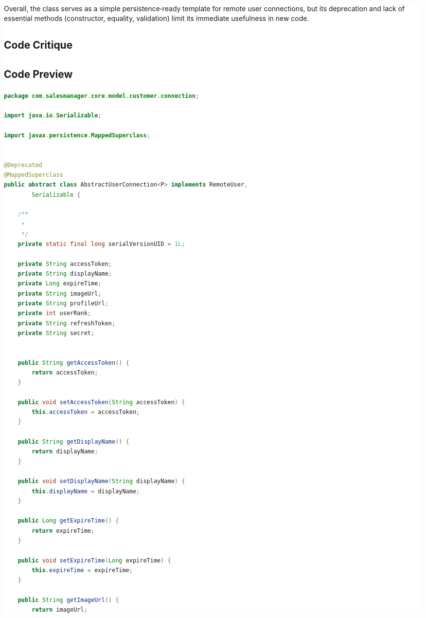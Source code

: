 Overall, the class serves as a simple persistence‑ready template for remote user connections, but its deprecation and lack of essential methods (constructor, equality, validation) limit its immediate usefulness in new code.

## Code Critique



## Code Preview

```java
package com.salesmanager.core.model.customer.connection;

import java.io.Serializable;

import javax.persistence.MappedSuperclass;


@Deprecated
@MappedSuperclass
public abstract class AbstractUserConnection<P> implements RemoteUser,
		Serializable {

	/**
	 * 
	 */
	private static final long serialVersionUID = 1L;

	private String accessToken;
	private String displayName;
	private Long expireTime;
	private String imageUrl;
	private String profileUrl;
	private int userRank;
	private String refreshToken;
	private String secret;


	public String getAccessToken() {
		return accessToken;
	}

	public void setAccessToken(String accessToken) {
		this.accessToken = accessToken;
	}

	public String getDisplayName() {
		return displayName;
	}

	public void setDisplayName(String displayName) {
		this.displayName = displayName;
	}

	public Long getExpireTime() {
		return expireTime;
	}

	public void setExpireTime(Long expireTime) {
		this.expireTime = expireTime;
	}

	public String getImageUrl() {
		return imageUrl;
```